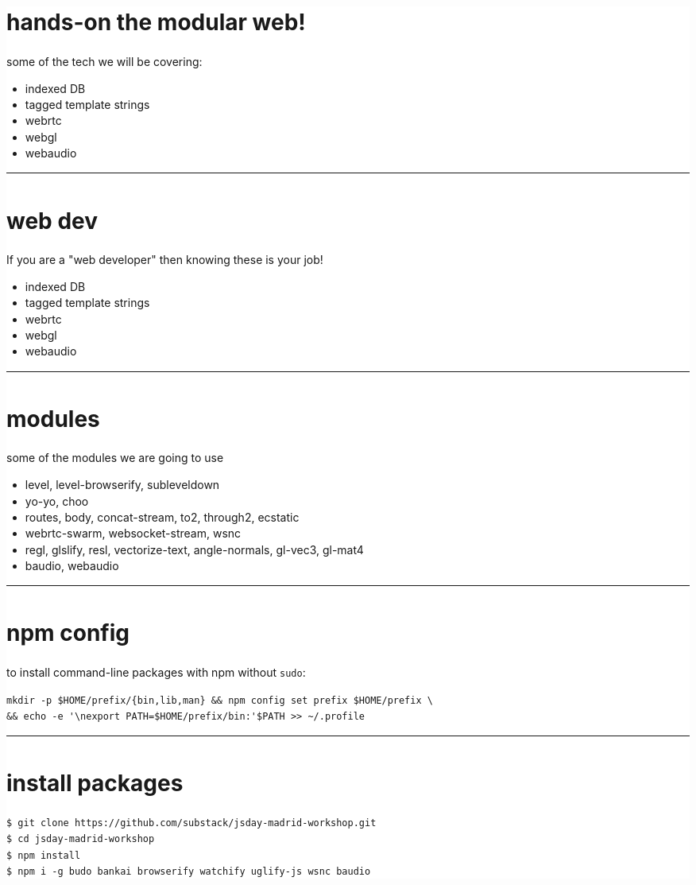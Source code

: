 # hands-on the modular web!

some of the tech we will be covering:

* indexed DB
* tagged template strings
* webrtc
* webgl
* webaudio

---
# web dev

If you are a "web developer" then knowing these is your job!

* indexed DB
* tagged template strings
* webrtc
* webgl
* webaudio

---
# modules

some of the modules we are going to use

* level, level-browserify, subleveldown
* yo-yo, choo
* routes, body, concat-stream, to2, through2, ecstatic
* webrtc-swarm, websocket-stream, wsnc
* regl, glslify, resl, vectorize-text, angle-normals, gl-vec3, gl-mat4
* baudio, webaudio

---
# npm config

to install command-line packages with npm without `sudo`:

```
mkdir -p $HOME/prefix/{bin,lib,man} && npm config set prefix $HOME/prefix \
&& echo -e '\nexport PATH=$HOME/prefix/bin:'$PATH >> ~/.profile
```

---
# install packages

```
$ git clone https://github.com/substack/jsday-madrid-workshop.git
$ cd jsday-madrid-workshop
$ npm install
$ npm i -g budo bankai browserify watchify uglify-js wsnc baudio
```
